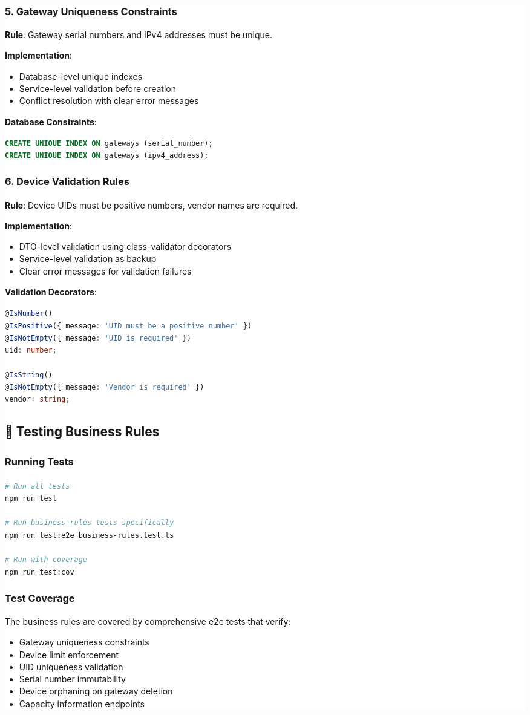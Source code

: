 ### 5. Gateway Uniqueness Constraints
**Rule**: Gateway serial numbers and IPv4 addresses must be unique.

**Implementation**:
- Database-level unique indexes
- Service-level validation before creation
- Conflict resolution with clear error messages

**Database Constraints**:
```sql
CREATE UNIQUE INDEX ON gateways (serial_number);
CREATE UNIQUE INDEX ON gateways (ipv4_address);
```

### 6. Device Validation Rules
**Rule**: Device UIDs must be positive numbers, vendor names are required.

**Implementation**:
- DTO-level validation using class-validator decorators
- Service-level validation as backup
- Clear error messages for validation failures

**Validation Decorators**:
```typescript
@IsNumber()
@IsPositive({ message: 'UID must be a positive number' })
@IsNotEmpty({ message: 'UID is required' })
uid: number;

@IsString()
@IsNotEmpty({ message: 'Vendor is required' })
vendor: string;
```

## 🧪 Testing Business Rules

### Running Tests
```bash
# Run all tests
npm run test

# Run business rules tests specifically
npm run test:e2e business-rules.test.ts

# Run with coverage
npm run test:cov
```

### Test Coverage
The business rules are covered by comprehensive e2e tests that verify:
- Gateway uniqueness constraints
- Device limit enforcement
- UID uniqueness validation
- Serial number immutability
- Device orphaning on gateway deletion
- Capacity information endpoints
